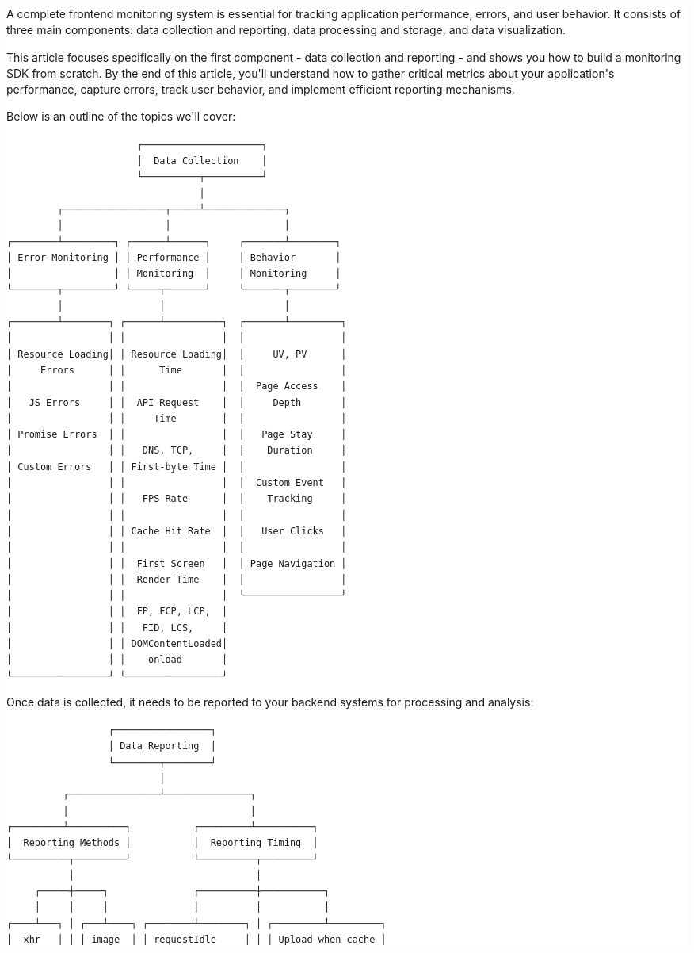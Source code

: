 A complete frontend monitoring system is essential for tracking application performance, errors, and user behavior. It consists of three main components: data collection and reporting, data processing and storage, and data visualization.

This article focuses specifically on the first component - data collection and reporting - and shows you how to build a monitoring SDK from scratch. By the end of this article, you'll understand how to gather critical metrics about your application's performance, capture errors, track user behavior, and implement efficient reporting mechanisms.

Below is an outline of the topics we'll cover:

```plaintext title="outline"
                       ┌─────────────────────┐
                       │  Data Collection    │
                       └──────────┬──────────┘
                                  │
         ┌──────────────────┬─────┴──────────────┐
         │                  │                    │
┌────────┴─────────┐ ┌──────┴──────┐     ┌───────┴────────┐
│ Error Monitoring │ │ Performance │     │ Behavior       │
│                  │ │ Monitoring  │     │ Monitoring     │
└────────┬─────────┘ └─────┬───────┘     └───────┬────────┘
         │                 │                     │
┌────────┴────────┐ ┌──────┴──────────┐  ┌───────┴─────────┐
│                 │ │                 │  │                 │
│ Resource Loading│ │ Resource Loading│  │     UV, PV      │
│     Errors      │ │      Time       │  │                 │
│                 │ │                 │  │  Page Access    │
│   JS Errors     │ │  API Request    │  │     Depth       │
│                 │ │     Time        │  │                 │
│ Promise Errors  │ │                 │  │   Page Stay     │
│                 │ │   DNS, TCP,     │  │    Duration     │
│ Custom Errors   │ │ First-byte Time │  │                 │
│                 │ │                 │  │  Custom Event   │
│                 │ │   FPS Rate      │  │    Tracking     │
│                 │ │                 │  │                 │
│                 │ │ Cache Hit Rate  │  │   User Clicks   │
│                 │ │                 │  │                 │
│                 │ │  First Screen   │  │ Page Navigation │
│                 │ │  Render Time    │  │                 │
│                 │ │                 │  └─────────────────┘
│                 │ │  FP, FCP, LCP,  │
│                 │ │   FID, LCS,     │
│                 │ │ DOMContentLoaded│
│                 │ │    onload       │
└─────────────────┘ └─────────────────┘
```

Once data is collected, it needs to be reported to your backend systems for processing and analysis:

```plaintext title="outline"
                  ┌─────────────────┐
                  │ Data Reporting  │
                  └────────┬────────┘
                           │
          ┌────────────────┴───────────────┐
          │                                │
┌─────────┴──────────┐           ┌─────────┴──────────┐
│  Reporting Methods │           │  Reporting Timing  │
└──────────┬─────────┘           └──────────┬─────────┘
           │                                │
     ┌─────┼─────┐               ┌──────────┼───────────┐
     │     │     │               │          │           │
┌────┴───┐ │ ┌───┴────┐ ┌────────┴────────┐ │ ┌─────────┴─────────┐
│  xhr   │ │ │ image  │ │ requestIdle     │ │ │ Upload when cache │
```